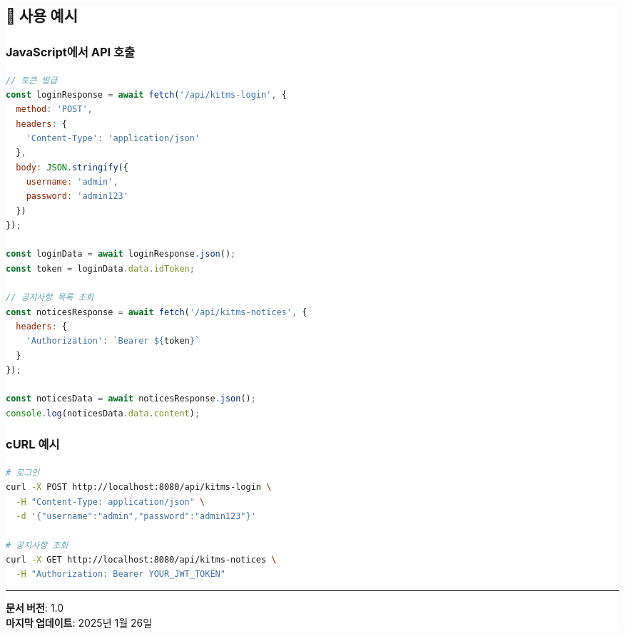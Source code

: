 
## 📝 사용 예시

### JavaScript에서 API 호출
```javascript
// 토큰 발급
const loginResponse = await fetch('/api/kitms-login', {
  method: 'POST',
  headers: {
    'Content-Type': 'application/json'
  },
  body: JSON.stringify({
    username: 'admin',
    password: 'admin123'
  })
});

const loginData = await loginResponse.json();
const token = loginData.data.idToken;

// 공지사항 목록 조회
const noticesResponse = await fetch('/api/kitms-notices', {
  headers: {
    'Authorization': `Bearer ${token}`
  }
});

const noticesData = await noticesResponse.json();
console.log(noticesData.data.content);
```

### cURL 예시
```bash
# 로그인
curl -X POST http://localhost:8080/api/kitms-login \
  -H "Content-Type: application/json" \
  -d '{"username":"admin","password":"admin123"}'

# 공지사항 조회
curl -X GET http://localhost:8080/api/kitms-notices \
  -H "Authorization: Bearer YOUR_JWT_TOKEN"
```

---

**문서 버전**: 1.0  
**마지막 업데이트**: 2025년 1월 26일

